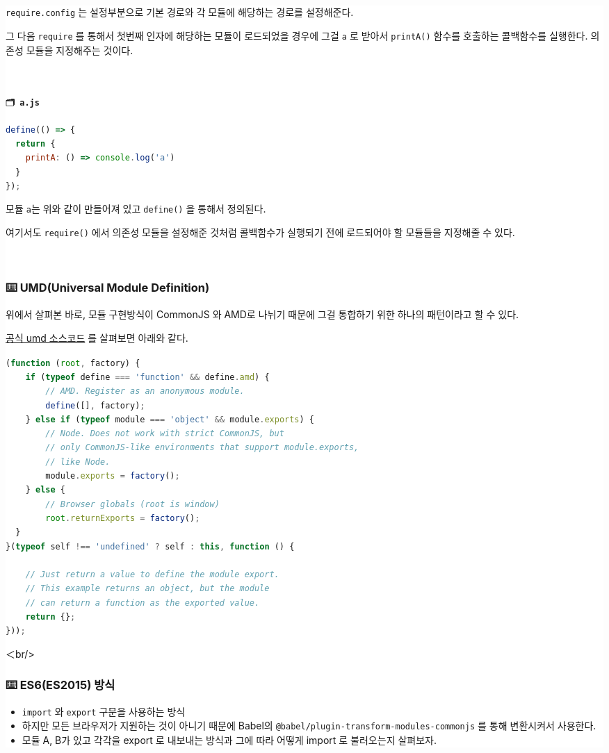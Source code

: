 `require.config` 는 설정부분으로 기본 경로와 각 모듈에 해당하는 경로를 설정해준다.

그 다음 `require` 를 통해서 첫번째 인자에 해당하는 모듈이 로드되었을 경우에 그걸 `a` 로 받아서 `printA()` 함수를 호출하는 콜백함수를 실행한다. 의존성 모듈을 지정해주는 것이다.

<br/>

#### __`🗂 a.js`__

```js
define(() => {
  return {
    printA: () => console.log('a')
  }
});
```
모듈 `a`는 위와 같이 만들어져 있고 `define()` 을 통해서 정의된다.

여기서도 `require()` 에서 의존성 모듈을 설정해준 것처럼 콜백함수가 실행되기 전에 로드되어야 할 모듈들을 지정해줄 수 있다.

<br/>

### ⌨️ UMD(Universal Module Definition)

위에서 살펴본 바로, 모듈 구현방식이 CommonJS 와 AMD로 나뉘기 때문에 그걸 통합하기 위한 하나의 패턴이라고 할 수 있다.

[공식 umd 소스코드](https://github.com/umdjs/umd/blob/master/templates/returnExports.js) 를 살펴보면 아래와 같다.

```js
(function (root, factory) {
    if (typeof define === 'function' && define.amd) {
        // AMD. Register as an anonymous module.
        define([], factory);
    } else if (typeof module === 'object' && module.exports) {
        // Node. Does not work with strict CommonJS, but
        // only CommonJS-like environments that support module.exports,
        // like Node.
        module.exports = factory();
    } else {
        // Browser globals (root is window)
        root.returnExports = factory();
  }
}(typeof self !== 'undefined' ? self : this, function () {

    // Just return a value to define the module export.
    // This example returns an object, but the module
    // can return a function as the exported value.
    return {};
}));
```
＜br/>

### ⌨️ ES6(ES2015) 방식
* `import` 와 `export` 구문을 사용하는 방식
* 하지만 모든 브라우저가 지원하는 것이 아니기 때문에 Babel의 `@babel/plugin-transform-modules-commonjs` 를 통해 변환시켜서 사용한다.
* 모듈 A, B가 있고 각각을 export 로 내보내는 방식과 그에 따라 어떻게 import 로 불러오는지 살펴보자.
